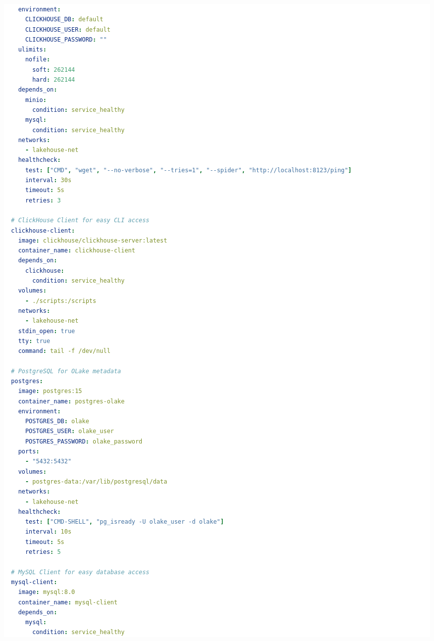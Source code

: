 ```yaml
    environment:
      CLICKHOUSE_DB: default
      CLICKHOUSE_USER: default
      CLICKHOUSE_PASSWORD: ""
    ulimits:
      nofile:
        soft: 262144
        hard: 262144
    depends_on:
      minio:
        condition: service_healthy
      mysql:
        condition: service_healthy
    networks:
      - lakehouse-net
    healthcheck:
      test: ["CMD", "wget", "--no-verbose", "--tries=1", "--spider", "http://localhost:8123/ping"]
      interval: 30s
      timeout: 5s
      retries: 3

  # ClickHouse Client for easy CLI access
  clickhouse-client:
    image: clickhouse/clickhouse-server:latest
    container_name: clickhouse-client
    depends_on:
      clickhouse:
        condition: service_healthy
    volumes:
      - ./scripts:/scripts
    networks:
      - lakehouse-net
    stdin_open: true
    tty: true
    command: tail -f /dev/null

  # PostgreSQL for OLake metadata
  postgres:
    image: postgres:15
    container_name: postgres-olake
    environment:
      POSTGRES_DB: olake
      POSTGRES_USER: olake_user
      POSTGRES_PASSWORD: olake_password
    ports:
      - "5432:5432"
    volumes:
      - postgres-data:/var/lib/postgresql/data
    networks:
      - lakehouse-net
    healthcheck:
      test: ["CMD-SHELL", "pg_isready -U olake_user -d olake"]
      interval: 10s
      timeout: 5s
      retries: 5

  # MySQL Client for easy database access
  mysql-client:
    image: mysql:8.0
    container_name: mysql-client
    depends_on:
      mysql:
        condition: service_healthy
```